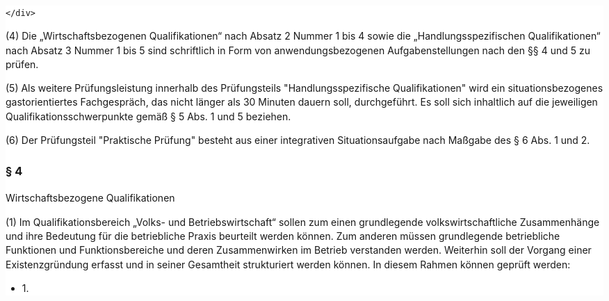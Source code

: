     </div>

</div>

<div class="jurAbsatz">

(4) Die „Wirtschaftsbezogenen Qualifikationen“ nach Absatz 2 Nummer 1
bis 4 sowie die „Handlungsspezifischen Qualifikationen“ nach Absatz 3
Nummer 1 bis 5 sind schriftlich in Form von anwendungsbezogenen
Aufgabenstellungen nach den §§ 4 und 5 zu prüfen.

</div>

<div class="jurAbsatz">

(5) Als weitere Prüfungsleistung innerhalb des Prüfungsteils
"Handlungsspezifische Qualifikationen" wird ein situationsbezogenes
gastorientiertes Fachgespräch, das nicht länger als 30 Minuten dauern
soll, durchgeführt. Es soll sich inhaltlich auf die jeweiligen
Qualifikationsschwerpunkte gemäß § 5 Abs. 1 und 5 beziehen.

</div>

<div class="jurAbsatz">

(6) Der Prüfungsteil "Praktische Prüfung" besteht aus einer integrativen
Situationsaufgabe nach Maßgabe des § 6 Abs. 1 und 2.

</div>

</div>

</div>

</div>

<span id="BJNR156000003BJNE000501308.html"></span>

### § 4  
Wirtschaftsbezogene Qualifikationen

<div>

<div class="jnhtml">

<div>

<div class="jurAbsatz">

(1) Im Qualifikationsbereich „Volks- und Betriebswirtschaft“ sollen zum
einen grundlegende volkswirtschaftliche Zusammenhänge und ihre Bedeutung
für die betriebliche Praxis beurteilt werden können. Zum anderen müssen
grundlegende betriebliche Funktionen und Funktionsbereiche und deren
Zusammenwirken im Betrieb verstanden werden. Weiterhin soll der Vorgang
einer Existenzgründung erfasst und in seiner Gesamtheit strukturiert
werden können. In diesem Rahmen können geprüft werden:

  - 1\.
    
    <div style="">
    